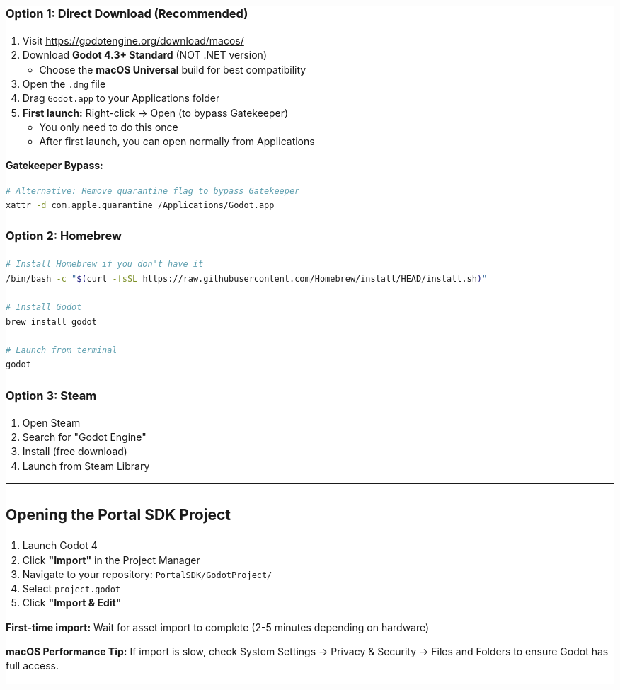 ### Option 1: Direct Download (Recommended)

1. Visit https://godotengine.org/download/macos/
2. Download **Godot 4.3+ Standard** (NOT .NET version)
   - Choose the **macOS Universal** build for best compatibility
3. Open the `.dmg` file
4. Drag `Godot.app` to your Applications folder
5. **First launch:** Right-click → Open (to bypass Gatekeeper)
   - You only need to do this once
   - After first launch, you can open normally from Applications

**Gatekeeper Bypass:**
```bash
# Alternative: Remove quarantine flag to bypass Gatekeeper
xattr -d com.apple.quarantine /Applications/Godot.app
```

### Option 2: Homebrew

```bash
# Install Homebrew if you don't have it
/bin/bash -c "$(curl -fsSL https://raw.githubusercontent.com/Homebrew/install/HEAD/install.sh)"

# Install Godot
brew install godot

# Launch from terminal
godot
```

### Option 3: Steam

1. Open Steam
2. Search for "Godot Engine"
3. Install (free download)
4. Launch from Steam Library

---

## Opening the Portal SDK Project

1. Launch Godot 4
2. Click **"Import"** in the Project Manager
3. Navigate to your repository: `PortalSDK/GodotProject/`
4. Select `project.godot`
5. Click **"Import & Edit"**

**First-time import:** Wait for asset import to complete (2-5 minutes depending on hardware)

**macOS Performance Tip:** If import is slow, check System Settings → Privacy & Security → Files and Folders to ensure Godot has full access.

---
